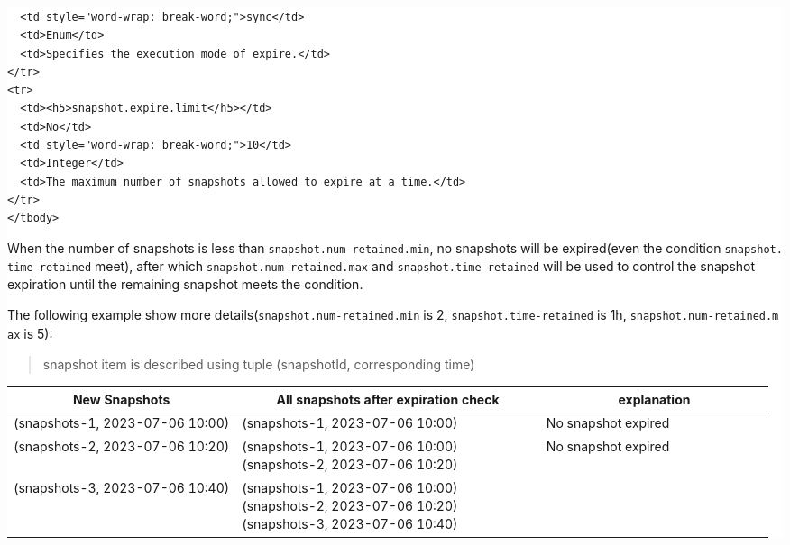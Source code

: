       <td style="word-wrap: break-word;">sync</td>
      <td>Enum</td>
      <td>Specifies the execution mode of expire.</td>
    </tr>
    <tr>
      <td><h5>snapshot.expire.limit</h5></td>
      <td>No</td>
      <td style="word-wrap: break-word;">10</td>
      <td>Integer</td>
      <td>The maximum number of snapshots allowed to expire at a time.</td>
    </tr>
    </tbody>
</table>

When the number of snapshots is less than `snapshot.num-retained.min`, no snapshots will be expired(even the condition `snapshot.time-retained` meet), after which `snapshot.num-retained.max` and `snapshot.time-retained` will be used to control the snapshot expiration until the remaining snapshot meets the condition.

The following example show more details(`snapshot.num-retained.min` is 2, `snapshot.time-retained` is 1h, `snapshot.num-retained.max` is 5):

> snapshot item is described using tuple (snapshotId, corresponding time)

<table>
<thead>
    <tr>
      <th class="text-left" style="width: 30%">New Snapshots</th>
      <th class="text-left" style="width: 40%">All snapshots after expiration check</th>
      <th class="text-left" style="width: 30%">explanation</th>
    </tr>
    </thead>
    <tbody>
      <tr>
        <td>
         (snapshots-1, 2023-07-06 10:00)
        </td>
        <td>
         (snapshots-1, 2023-07-06 10:00)
        </td>
        <td>
          No snapshot expired
        </td>
      </tr>
      <tr>
        <td>
         (snapshots-2, 2023-07-06 10:20)
        </td>
        <td>
         (snapshots-1, 2023-07-06 10:00) <br>
         (snapshots-2, 2023-07-06 10:20)
        </td>
        <td>
          No snapshot expired
        </td>
      </tr>
      <tr>
        <td>
          (snapshots-3, 2023-07-06 10:40)
        </td>
        <td>
           (snapshots-1, 2023-07-06 10:00) <br>
           (snapshots-2, 2023-07-06 10:20) <br>
           (snapshots-3, 2023-07-06 10:40)
        </td>